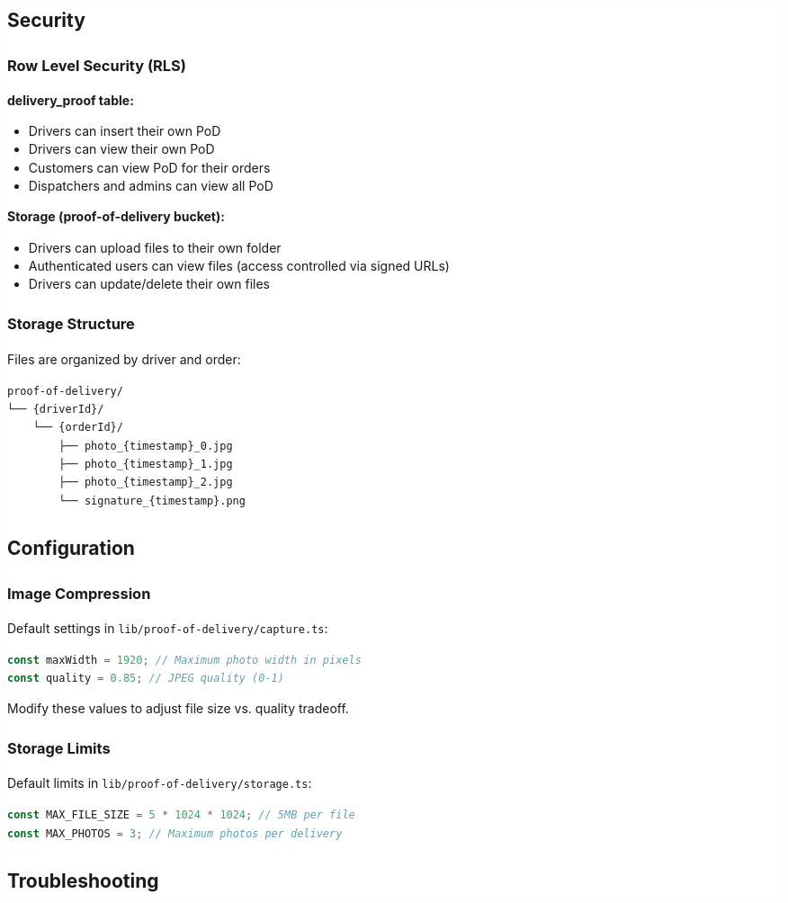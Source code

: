 ## Security

### Row Level Security (RLS)

**delivery_proof table:**

- Drivers can insert their own PoD
- Drivers can view their own PoD
- Customers can view PoD for their orders
- Dispatchers and admins can view all PoD

**Storage (proof-of-delivery bucket):**

- Drivers can upload files to their own folder
- Authenticated users can view files (access controlled via signed URLs)
- Drivers can update/delete their own files

### Storage Structure

Files are organized by driver and order:

```
proof-of-delivery/
└── {driverId}/
    └── {orderId}/
        ├── photo_{timestamp}_0.jpg
        ├── photo_{timestamp}_1.jpg
        ├── photo_{timestamp}_2.jpg
        └── signature_{timestamp}.png
```

## Configuration

### Image Compression

Default settings in `lib/proof-of-delivery/capture.ts`:

```typescript
const maxWidth = 1920; // Maximum photo width in pixels
const quality = 0.85; // JPEG quality (0-1)
```

Modify these values to adjust file size vs. quality tradeoff.

### Storage Limits

Default limits in `lib/proof-of-delivery/storage.ts`:

```typescript
const MAX_FILE_SIZE = 5 * 1024 * 1024; // 5MB per file
const MAX_PHOTOS = 3; // Maximum photos per delivery
```

## Troubleshooting
